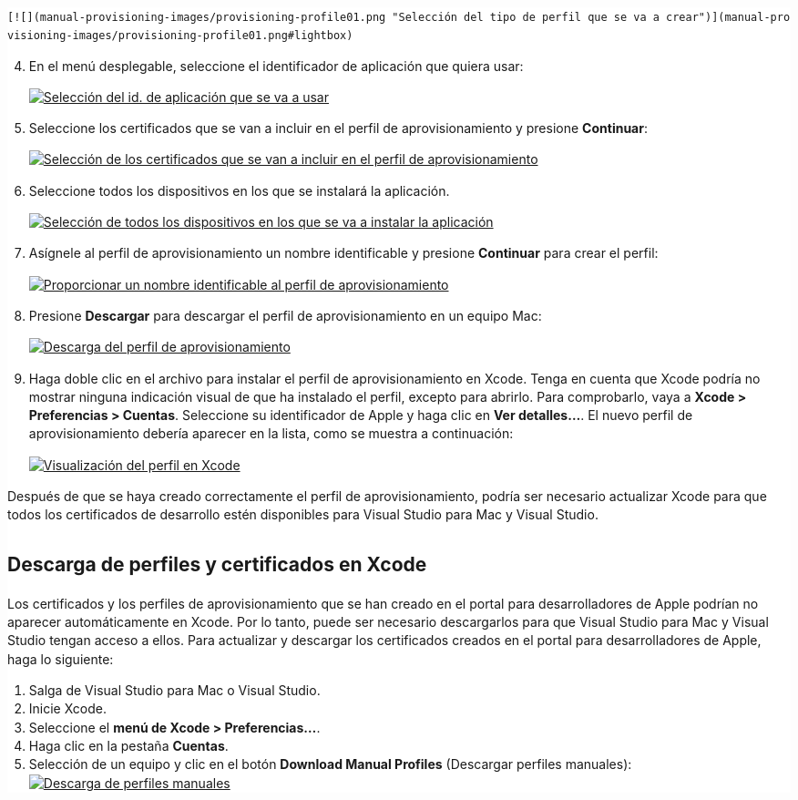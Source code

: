     [![](manual-provisioning-images/provisioning-profile01.png "Selección del tipo de perfil que se va a crear")](manual-provisioning-images/provisioning-profile01.png#lightbox)
4. En el menú desplegable, seleccione el identificador de aplicación que quiera usar:

    [![](manual-provisioning-images/provisioning-profile02.png "Selección del id. de aplicación que se va a usar")](manual-provisioning-images/provisioning-profile02.png#lightbox)
5. Seleccione los certificados que se van a incluir en el perfil de aprovisionamiento y presione **Continuar**:

    [![](manual-provisioning-images/provisioning-profile03.png "Selección de los certificados que se van a incluir en el perfil de aprovisionamiento")](manual-provisioning-images/provisioning-profile03.png#lightbox)
6. Seleccione todos los dispositivos en los que se instalará la aplicación.

    [![](manual-provisioning-images/provisioning-profile04.png "Selección de todos los dispositivos en los que se va a instalar la aplicación")](manual-provisioning-images/provisioning-profile04.png#lightbox)
7. Asígnele al perfil de aprovisionamiento un nombre identificable y presione **Continuar** para crear el perfil:

    [![](manual-provisioning-images/provisioning-profile05.png "Proporcionar un nombre identificable al perfil de aprovisionamiento")](manual-provisioning-images/provisioning-profile05.png#lightbox)
8. Presione **Descargar** para descargar el perfil de aprovisionamiento en un equipo Mac:

    [![](manual-provisioning-images/provisioning-profile06.png "Descarga del perfil de aprovisionamiento")](manual-provisioning-images/provisioning-profile06.png#lightbox)
9. Haga doble clic en el archivo para instalar el perfil de aprovisionamiento en Xcode. Tenga en cuenta que Xcode podría no mostrar ninguna indicación visual de que ha instalado el perfil, excepto para abrirlo. Para comprobarlo, vaya a **Xcode > Preferencias > Cuentas**. Seleccione su identificador de Apple y haga clic en **Ver detalles…**. El nuevo perfil de aprovisionamiento debería aparecer en la lista, como se muestra a continuación:

      [![](manual-provisioning-images/provisioning-profile07.png "Visualización del perfil en Xcode")](manual-provisioning-images/provisioning-profile07.png#lightbox)

Después de que se haya creado correctamente el perfil de aprovisionamiento, podría ser necesario actualizar Xcode para que todos los certificados de desarrollo estén disponibles para Visual Studio para Mac y Visual Studio.

<a name="download" />

## <a name="downloading-profiles-and-certificates-in-xcode"></a>Descarga de perfiles y certificados en Xcode

Los certificados y los perfiles de aprovisionamiento que se han creado en el portal para desarrolladores de Apple podrían no aparecer automáticamente en Xcode. Por lo tanto, puede ser necesario descargarlos para que Visual Studio para Mac y Visual Studio tengan acceso a ellos. Para actualizar y descargar los certificados creados en el portal para desarrolladores de Apple, haga lo siguiente:

1.   Salga de Visual Studio para Mac o Visual Studio.
2.   Inicie Xcode.
3.   Seleccione el **menú de Xcode > Preferencias…**.
4.   Haga clic en la pestaña **Cuentas**.
5.   Selección de un equipo y clic en el botón **Download Manual Profiles** (Descargar perfiles manuales): [![](manual-provisioning-images/selectteam1.png "Descarga de perfiles manuales")](manual-provisioning-images/selectteam1.png#lightbox)
